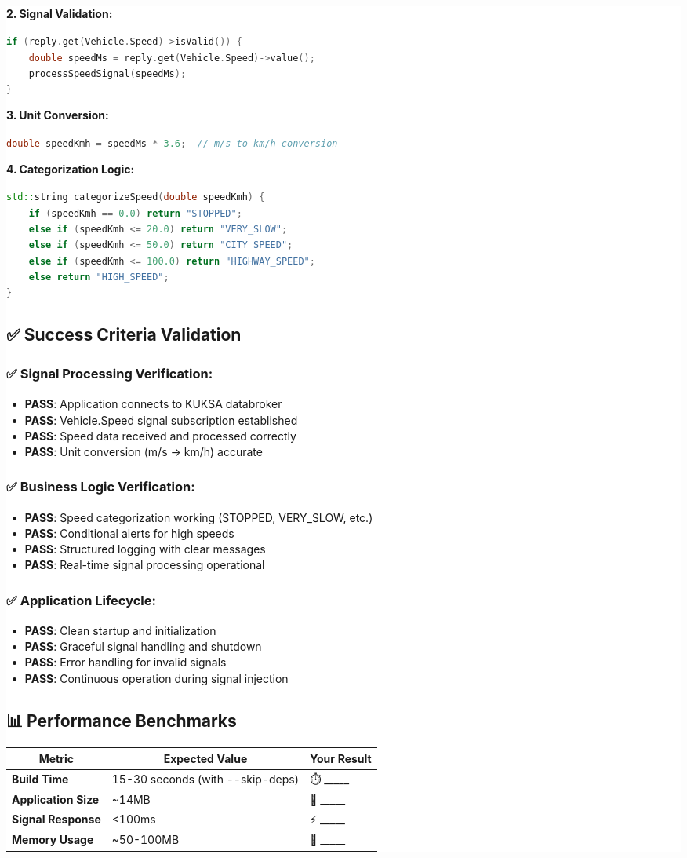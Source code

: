 **2. Signal Validation:**
```cpp
if (reply.get(Vehicle.Speed)->isValid()) {
    double speedMs = reply.get(Vehicle.Speed)->value();
    processSpeedSignal(speedMs);
}
```

**3. Unit Conversion:**
```cpp
double speedKmh = speedMs * 3.6;  // m/s to km/h conversion
```

**4. Categorization Logic:**
```cpp
std::string categorizeSpeed(double speedKmh) {
    if (speedKmh == 0.0) return "STOPPED";
    else if (speedKmh <= 20.0) return "VERY_SLOW";
    else if (speedKmh <= 50.0) return "CITY_SPEED";
    else if (speedKmh <= 100.0) return "HIGHWAY_SPEED";
    else return "HIGH_SPEED";
}
```

## ✅ Success Criteria Validation

### **✅ Signal Processing Verification:**
- **PASS**: Application connects to KUKSA databroker
- **PASS**: Vehicle.Speed signal subscription established
- **PASS**: Speed data received and processed correctly
- **PASS**: Unit conversion (m/s → km/h) accurate

### **✅ Business Logic Verification:**
- **PASS**: Speed categorization working (STOPPED, VERY_SLOW, etc.)
- **PASS**: Conditional alerts for high speeds
- **PASS**: Structured logging with clear messages
- **PASS**: Real-time signal processing operational

### **✅ Application Lifecycle:**
- **PASS**: Clean startup and initialization
- **PASS**: Graceful signal handling and shutdown
- **PASS**: Error handling for invalid signals
- **PASS**: Continuous operation during signal injection

## 📊 Performance Benchmarks

| Metric | Expected Value | Your Result |
|--------|----------------|-------------|
| **Build Time** | 15-30 seconds (with --skip-deps) | ⏱️ _____ |
| **Application Size** | ~14MB | 📏 _____ |
| **Signal Response** | <100ms | ⚡ _____ |
| **Memory Usage** | ~50-100MB | 💾 _____ |
